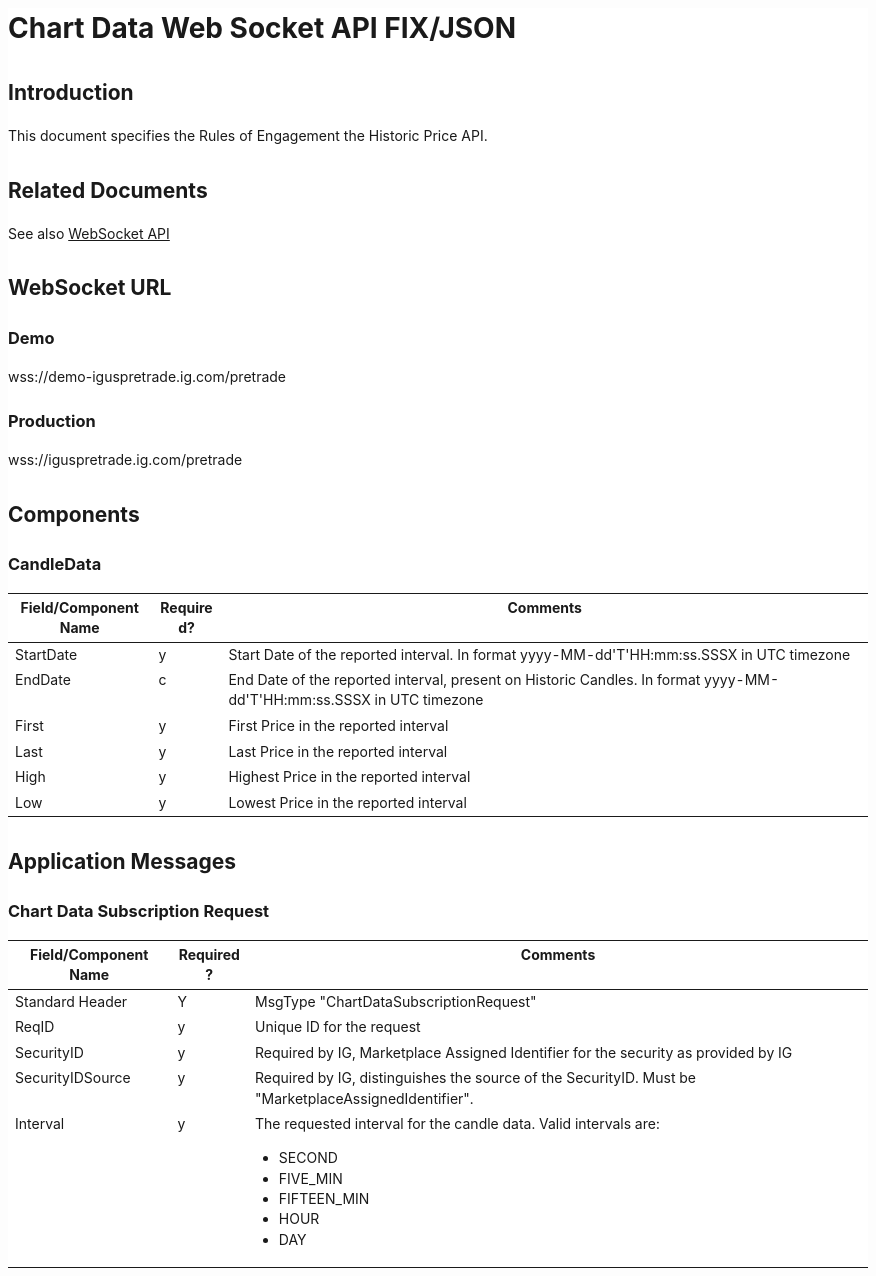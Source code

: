 # Chart Data Web Socket API FIX/JSON

## Introduction

This document specifies the Rules of Engagement the Historic Price API.

## Related Documents

See also [ WebSocket API ](websocketAPI.md)

## WebSocket URL

### Demo

wss://demo-iguspretrade.ig.com/pretrade

### Production

wss://iguspretrade.ig.com/pretrade

## Components

### CandleData

| Field/Component Name | Required? | Comments                                                                                                             |
|----------------------|-----------|----------------------------------------------------------------------------------------------------------------------|
| StartDate            | y         | Start Date of the reported interval. In format yyyy-MM-dd'T'HH:mm:ss.SSSX in UTC timezone                            |
| EndDate              | c         | End Date of the reported interval, present on Historic Candles. In format yyyy-MM-dd'T'HH:mm:ss.SSSX in UTC timezone |
| First                | y         | First Price in the reported interval                                                                                 |
| Last                 | y         | Last Price in the reported interval                                                                                  |
| High                 | y         | Highest Price in the reported interval                                                                               |
| Low                  | y         | Lowest Price in the reported interval                                                                                |

## Application Messages

### Chart Data Subscription Request

| Field/Component Name | Required? | Comments                                                                                                                                                |
|----------------------|-----------|---------------------------------------------------------------------------------------------------------------------------------------------------------|
| Standard Header      | Y         | MsgType "ChartDataSubscriptionRequest"                                                                                                                  |
| ReqID                | y         | Unique ID for the request                                                                                                                               |
| SecurityID           | y         | Required by IG, Marketplace Assigned Identifier for the security as provided by IG                                                                      |
| SecurityIDSource     | y         | Required by IG, distinguishes the source of the SecurityID. Must be "MarketplaceAssignedIdentifier".                                                    |
| Interval             | y         | The requested interval for the candle data. Valid intervals are: <ul><li>SECOND</li><li>FIVE_MIN</li><li>FIFTEEN_MIN</li><li>HOUR</li><li>DAY</li></ul> |
